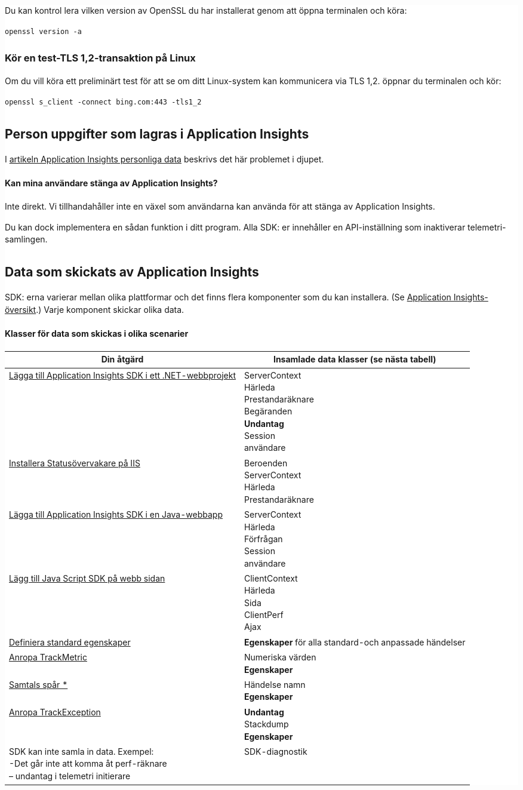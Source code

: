 Du kan kontrol lera vilken version av OpenSSL du har installerat genom att öppna terminalen och köra:

```terminal
openssl version -a
```

### <a name="run-a-test-tls-12-transaction-on-linux"></a>Kör en test-TLS 1,2-transaktion på Linux

Om du vill köra ett preliminärt test för att se om ditt Linux-system kan kommunicera via TLS 1,2. öppnar du terminalen och kör:

```terminal
openssl s_client -connect bing.com:443 -tls1_2
```

## <a name="personal-data-stored-in-application-insights"></a>Person uppgifter som lagras i Application Insights

I [artikeln Application Insights personliga data](../logs/personal-data-mgmt.md) beskrivs det här problemet i djupet.

#### <a name="can-my-users-turn-off-application-insights"></a>Kan mina användare stänga av Application Insights?
Inte direkt. Vi tillhandahåller inte en växel som användarna kan använda för att stänga av Application Insights.

Du kan dock implementera en sådan funktion i ditt program. Alla SDK: er innehåller en API-inställning som inaktiverar telemetri-samlingen. 

## <a name="data-sent-by-application-insights"></a>Data som skickats av Application Insights
SDK: erna varierar mellan olika plattformar och det finns flera komponenter som du kan installera. (Se [Application Insights-översikt][start].) Varje komponent skickar olika data.

#### <a name="classes-of-data-sent-in-different-scenarios"></a>Klasser för data som skickas i olika scenarier

| Din åtgärd | Insamlade data klasser (se nästa tabell) |
| --- | --- |
| [Lägga till Application Insights SDK i ett .NET-webbprojekt][greenbrown] |ServerContext<br/>Härleda<br/>Prestandaräknare<br/>Begäranden<br/>**Undantag**<br/>Session<br/>användare |
| [Installera Statusövervakare på IIS][redfield] |Beroenden<br/>ServerContext<br/>Härleda<br/>Prestandaräknare |
| [Lägga till Application Insights SDK i en Java-webbapp][java] |ServerContext<br/>Härleda<br/>Förfrågan<br/>Session<br/>användare |
| [Lägg till Java Script SDK på webb sidan][client] |ClientContext <br/>Härleda<br/>Sida<br/>ClientPerf<br/>Ajax |
| [Definiera standard egenskaper][apiproperties] |**Egenskaper** för alla standard-och anpassade händelser |
| [Anropa TrackMetric][api] |Numeriska värden<br/>**Egenskaper** |
| [Samtals spår *][api] |Händelse namn<br/>**Egenskaper** |
| [Anropa TrackException][api] |**Undantag**<br/>Stackdump<br/>**Egenskaper** |
| SDK kan inte samla in data. Exempel: <br/> -Det går inte att komma åt perf-räknare<br/> – undantag i telemetri initierare |SDK-diagnostik |


[api]: ./api-custom-events-metrics.md
[apiproperties]: ./api-custom-events-metrics.md#properties
[client]: ./javascript.md
[config]: ./configuration-with-applicationinsights-config.md
[greenbrown]: ./asp-net.md
[java]: ./java-get-started.md
[platforms]: ./platforms.md
[pricing]: https://azure.microsoft.com/pricing/details/application-insights/
[redfield]: ./monitor-performance-live-website-now.md
[start]: ./app-insights-overview.md